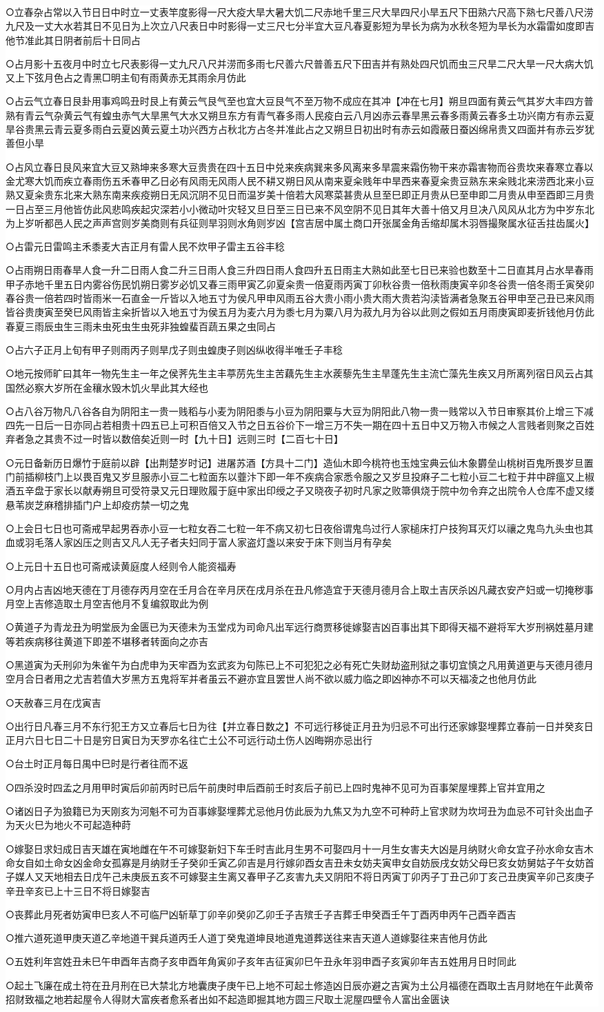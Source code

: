 ○立春杂占常以入节日日中时立一丈表竿度影得一尺大疫大旱大暑大饥二尺赤地千里三尺大旱四尺小旱五尺下田熟六尺高下熟七尺善八尺涝九尺及一丈大水若其日不见日为上次立八尺表日中时影得一丈三尺七分半宜大豆凡春夏影短为旱长为病为水秋冬短为旱长为水霜雷如度即吉他节准此其日阴者前后十日同占  

○占月影十五夜月中时立七尺表影得一丈九尺八尺并涝而多雨七尺善六尺普善五尺下田吉并有熟处四尺饥而虫三尺旱二尺大旱一尺大病大饥又上下弦月色占之青黑□明主旬有雨黄赤无其雨余月仿此  

○占云气立春日艮卦用事鸡鸣丑时艮上有黄云气艮气至也宜大豆艮气不至万物不成应在其冲【冲在七月】朔旦四面有黄云气其岁大丰四方普熟有青云气杂黄云气有蝗虫赤气大旱黑气大水又朔旦东方有青气春多雨人民疫白云八月凶赤云春旱黑云春多雨黄云春多土功兴南方有赤云夏旱谷贵黑云青云夏多雨白云夏凶黄云夏土功兴西方占秋北方占冬并准此占之又朔旦日初出时有赤云如霞蔽日蚕凶绵帛贵又四面并有赤云岁犹善但小旱  

○占风立春日艮风来宜大豆又熟坤来多寒大豆贵贵在四十五日中兑来疾病巽来多风离来多旱震来霜伤物干来亦霜害物而谷贵坎来春寒立春以金尤寒大饥而疾立春雨伤五禾春甲乙日必有风雨无风雨人民不耕又朔日风从南来夏籴贱年中旱西来春夏籴贵豆熟东来籴贱北来涝西北来小豆熟又夏籴贵东北来大熟东南来疾疫朔日无风沉阴不见日而温岁美十倍若大风寒菜甚贵从旦至巳即正月贵从巳至申即二月贵从申至酉即三月贵一日占至三月他皆仿此风悲鸣疾起灾深若小小微动叶灾轻又旦日至三日已来不风空阴不见日其年大善十倍又月旦决八风风从北方为中岁东北为上岁听都邑人民之声声宫则岁美商则有兵征则旱羽则水角则岁凶【宫吉居中属土商口开张属金角舌缩却属木羽唇撮聚属水征舌拄齿属火】  

○占雷元日雷鸣主禾黍麦大吉正月有雷人民不炊甲子雷主五谷丰稔  

○占雨朔日雨春旱人食一升二日雨人食二升三日雨人食三升四日雨人食四升五日雨主大熟如此至七日已来验也数至十二日直其月占水旱春雨甲子赤地千里五日内雾谷伤民饥朔日雾岁必饥又春三雨甲寅乙卯夏籴贵一倍夏雨丙寅丁卯秋谷贵一倍秋雨庚寅辛卯冬谷贵一倍冬雨壬寅癸卯春谷贵一倍若四时皆雨米一石直金一斤皆以入地五寸为侯凡甲申风雨五谷大贵小雨小贵大雨大贵若沟渎皆满者急聚五谷甲申至己丑已来风雨皆谷贵庚寅至癸巳风雨皆主籴折皆以入地五寸为侯五月为麦六月为黍七月为粟八月为菽九月为谷以此则之假如五月雨庚寅即麦折钱他月仿此春夏三雨辰虫生三雨未虫死虫生虫死非独蝗蜚百蔬五果之虫同占  

○占六子正月上旬有甲子则雨丙子则旱戊子则虫蝗庚子则凶纵收得半唯壬子丰稔  

○地元按师旷曰其年一物先生主一年之侯荠先生主丰葶苈先生主苦藕先生主水蒺藜先生主旱蓬先生主流亡藻先生疾又月所离列宿日风云占其国然必察大岁所在金穰水毁木饥火旱此其大经也  

○占八谷万物凡八谷各自为阴阳主一贵一贱稻与小麦为阴阳黍与小豆为阴阳粟与大豆为阴阳此八物一贵一贱常以入节日审察其价上增三下减四先一日后一日亦同占若相贵十四五已上可积百倍又入节之日五谷价下一增三万不失一期在四十五日中又万物入市候之人言贱者则聚之百姓弃者急之其贵不过一时皆以数倍矣近则一时【九十日】远则三时【二百七十日】  

○元日备新历日爆竹于庭前以辟【出荆楚岁时记】进屠苏酒【方具十二门】造仙木即今桃符也玉烛宝典云仙木象欝垒山桃树百鬼所畏岁旦置门前插柳枝门上以畏百鬼又岁旦服赤小豆二七粒面东以虀汴下即一年不疾病合家悉令服之又岁旦投麻子二七粒小豆二七粒于井中辟瘟又上椒酒五辛盘于家长以献寿朔旦可受符录又元日理败履于庭中家出印绶之子又晓夜子初时凡家之败箒俱烧于院中勿令弃之出院令人仓库不虚又缕悬苇炭芝麻稽排插门户上却疫疠禁一切之鬼  

○上会日七日也可斋戒早起男吞赤小豆一七粒女吞二七粒一年不病又初七日夜俗谓鬼鸟过行人家槌床打户技狗耳灭灯以禳之鬼鸟九头虫也其血或羽毛落人家凶压之则吉又凡人无子者夫妇同于富人家盗灯盏以来安于床下则当月有孕矣  

○上元日十五日也可斋戒读黄庭度人经则令人能资福寿  

○月内占吉凶地天德在丁月德存丙月空在壬月合在辛月厌在戌月杀在丑凡修造宜于天德月德月合上取土吉厌杀凶凡藏衣安产妇或一切掩秽事月空上吉修造取土月空吉他月不复编叙取此为例  

○黄道子为青龙丑为明堂辰为金匮已为天德未为玉堂戍为司命凡出军远行商贾移徙嫁娶吉凶百事出其下即得天福不避将军大岁刑祸姓墓月建等若疾病移往黄道下即差不堪移者转面向之亦吉  

○黑道寅为夭刑卯为朱雀午为白虎申为天牢酉为玄武亥为句陈已上不可犯犯之必有死亡失财劫盗刑狱之事切宜慎之凡用黄道更与天德月德月空月合日者用之尤吉若值大岁黑方五鬼将军并者虽云不避亦宜且罢世人尚不欲以威力临之即凶神亦不可以天福凌之也他月仿此  

○天赦春三月在戊寅吉  

○出行日凡春三月不东行犯王方又立春后七日为往【并立春日数之】不可远行移徙正月丑为归忌不可出行还家嫁娶埋葬立春前一日并癸亥日正月六日七日二十日是穷日寅日为天罗亦名往亡土公不可远行动土伤人凶晦朔亦忌出行  

○台土时正月每日禺中巳时是行者往而不返  

○四杀没时四孟之月用甲时寅后卯前丙时已后午前庚时申后酉前壬时亥后子前已上四时鬼神不见可为百事架屋埋葬上官并宜用之  

○诸凶日子为狼籍已为天刚亥为河魁不可为百事嫁娶埋葬尤忌他月仿此辰为九焦又为九空不可种莳上官求财为坎坷丑为血忌不可针灸出血子为天火巳为地火不可起造种莳  

○嫁娶日求妇成日吉天雄在寅地雌在午不可嫁娶新妇下车壬时吉此月生男不可娶四月十一月生女害夫大凶是月纳财火命女宜子孙水命女吉木命女自如土命女凶金命女孤寡是月纳财壬子癸卯壬寅乙卯吉是月行嫁卯酉女吉丑未女妨夫寅申女自妨辰戌女妨父母巳亥女妨舅姑子午女妨首子媒人又天地相去日戊午己未庚辰五亥不可嫁娶主生离又春甲子乙亥害九夫又阴阳不将日丙寅丁卯丙子丁丑己卯丁亥己丑庚寅辛卯己亥庚子辛丑辛亥已上十三日不将日嫁娶吉  

○丧葬此月死者妨寅申巳亥人不可临尸凶斩草丁卯辛卯癸卯乙卯壬子吉殡壬子吉葬壬申癸酉壬午丁酉丙申丙午己酉辛酉吉  

○推六道死道甲庚天道乙辛地道干巽兵道丙壬人道丁癸鬼道坤艮地道鬼道葬送往来吉天道人道嫁娶往来吉他月仿此  

○五姓利年宫姓丑未巳午申酉年吉商子亥申酉年角寅卯子亥年吉征寅卯巳午丑永年羽申酉子亥寅卯年吉五姓用月日时同此  

○起土飞廉在成土符在丑月刑在已大禁北方地囊庚子庚午已上地不可起土修造凶日辰亦避之吉寅为土公月福德在酉取土吉月财地在午此黄帝招财致福之地若起屋令人得财大富疾者愈系者出如不起造即掘其地方圆三尺取土泥屋四壁令人富出金匮诀  
